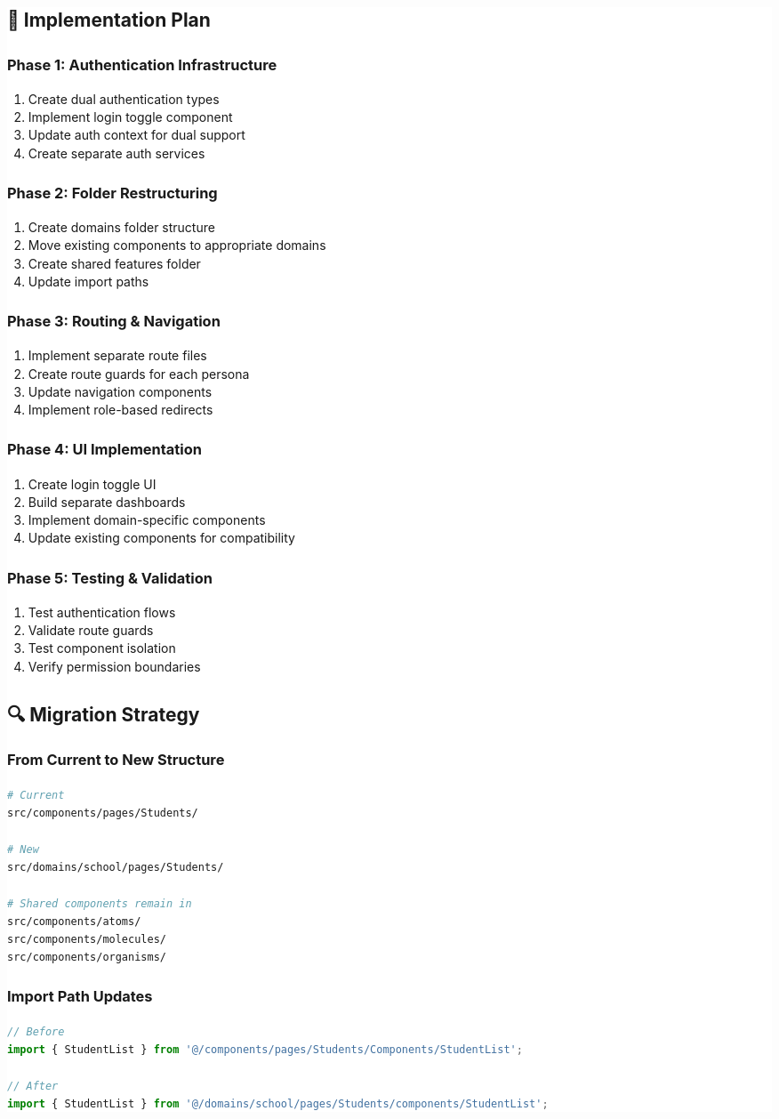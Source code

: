 ## 📝 Implementation Plan

### Phase 1: Authentication Infrastructure
1. Create dual authentication types
2. Implement login toggle component
3. Update auth context for dual support
4. Create separate auth services

### Phase 2: Folder Restructuring
1. Create domains folder structure
2. Move existing components to appropriate domains
3. Create shared features folder
4. Update import paths

### Phase 3: Routing & Navigation
1. Implement separate route files
2. Create route guards for each persona
3. Update navigation components
4. Implement role-based redirects

### Phase 4: UI Implementation
1. Create login toggle UI
2. Build separate dashboards
3. Implement domain-specific components
4. Update existing components for compatibility

### Phase 5: Testing & Validation
1. Test authentication flows
2. Validate route guards
3. Test component isolation
4. Verify permission boundaries

## 🔍 Migration Strategy

### From Current to New Structure
```bash
# Current
src/components/pages/Students/

# New
src/domains/school/pages/Students/

# Shared components remain in
src/components/atoms/
src/components/molecules/
src/components/organisms/
```

### Import Path Updates
```typescript
// Before
import { StudentList } from '@/components/pages/Students/Components/StudentList';

// After
import { StudentList } from '@/domains/school/pages/Students/components/StudentList';
```
